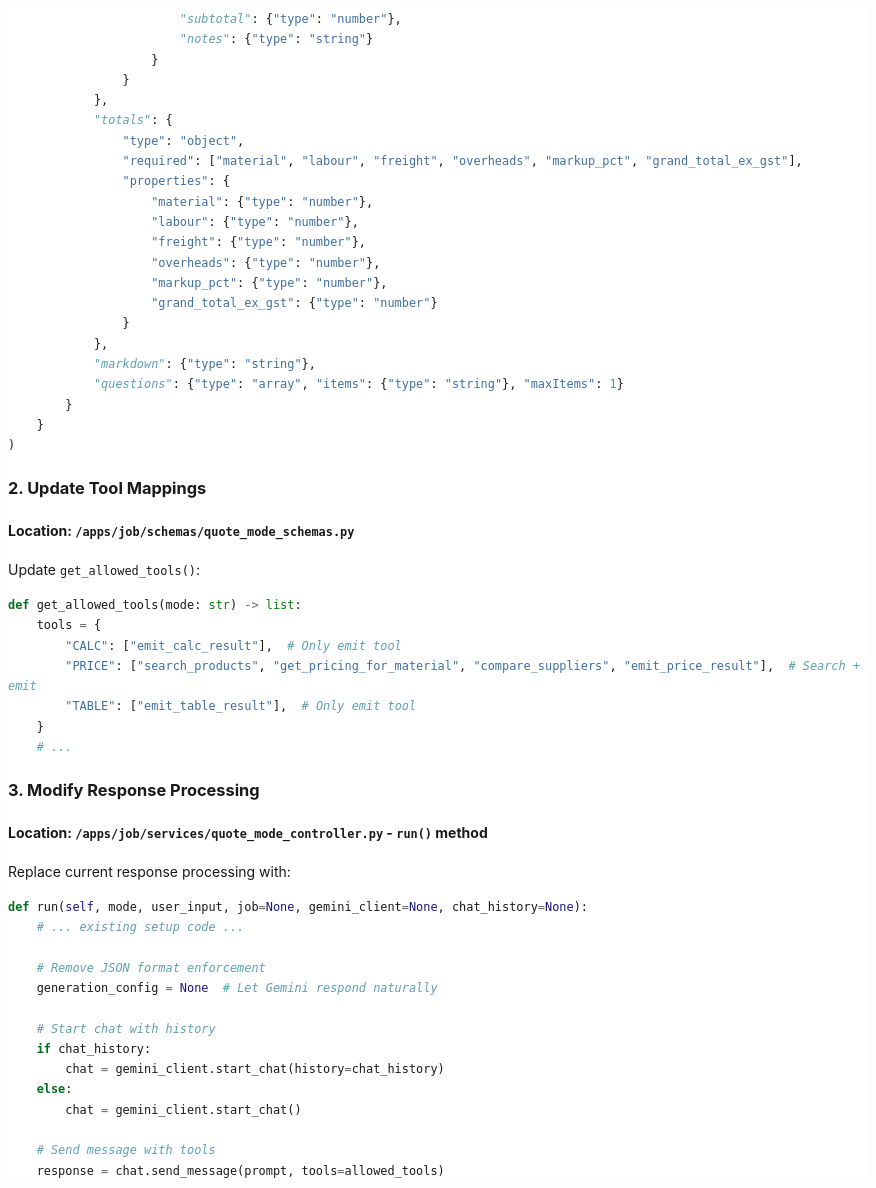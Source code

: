 ```python
                        "subtotal": {"type": "number"},
                        "notes": {"type": "string"}
                    }
                }
            },
            "totals": {
                "type": "object",
                "required": ["material", "labour", "freight", "overheads", "markup_pct", "grand_total_ex_gst"],
                "properties": {
                    "material": {"type": "number"},
                    "labour": {"type": "number"},
                    "freight": {"type": "number"},
                    "overheads": {"type": "number"},
                    "markup_pct": {"type": "number"},
                    "grand_total_ex_gst": {"type": "number"}
                }
            },
            "markdown": {"type": "string"},
            "questions": {"type": "array", "items": {"type": "string"}, "maxItems": 1}
        }
    }
)
```

### 2. Update Tool Mappings

#### Location: `/apps/job/schemas/quote_mode_schemas.py`

Update `get_allowed_tools()`:

```python
def get_allowed_tools(mode: str) -> list:
    tools = {
        "CALC": ["emit_calc_result"],  # Only emit tool
        "PRICE": ["search_products", "get_pricing_for_material", "compare_suppliers", "emit_price_result"],  # Search + emit
        "TABLE": ["emit_table_result"],  # Only emit tool
    }
    # ...
```

### 3. Modify Response Processing

#### Location: `/apps/job/services/quote_mode_controller.py` - `run()` method

Replace current response processing with:

```python
def run(self, mode, user_input, job=None, gemini_client=None, chat_history=None):
    # ... existing setup code ...

    # Remove JSON format enforcement
    generation_config = None  # Let Gemini respond naturally

    # Start chat with history
    if chat_history:
        chat = gemini_client.start_chat(history=chat_history)
    else:
        chat = gemini_client.start_chat()

    # Send message with tools
    response = chat.send_message(prompt, tools=allowed_tools)

```